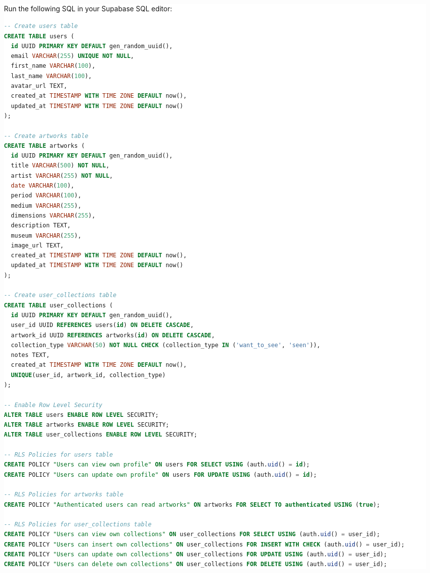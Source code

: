 Run the following SQL in your Supabase SQL editor:

```sql
-- Create users table
CREATE TABLE users (
  id UUID PRIMARY KEY DEFAULT gen_random_uuid(),
  email VARCHAR(255) UNIQUE NOT NULL,
  first_name VARCHAR(100),
  last_name VARCHAR(100),
  avatar_url TEXT,
  created_at TIMESTAMP WITH TIME ZONE DEFAULT now(),
  updated_at TIMESTAMP WITH TIME ZONE DEFAULT now()
);

-- Create artworks table
CREATE TABLE artworks (
  id UUID PRIMARY KEY DEFAULT gen_random_uuid(),
  title VARCHAR(500) NOT NULL,
  artist VARCHAR(255) NOT NULL,
  date VARCHAR(100),
  period VARCHAR(100),
  medium VARCHAR(255),
  dimensions VARCHAR(255),
  description TEXT,
  museum VARCHAR(255),
  image_url TEXT,
  created_at TIMESTAMP WITH TIME ZONE DEFAULT now(),
  updated_at TIMESTAMP WITH TIME ZONE DEFAULT now()
);

-- Create user_collections table
CREATE TABLE user_collections (
  id UUID PRIMARY KEY DEFAULT gen_random_uuid(),
  user_id UUID REFERENCES users(id) ON DELETE CASCADE,
  artwork_id UUID REFERENCES artworks(id) ON DELETE CASCADE,
  collection_type VARCHAR(50) NOT NULL CHECK (collection_type IN ('want_to_see', 'seen')),
  notes TEXT,
  created_at TIMESTAMP WITH TIME ZONE DEFAULT now(),
  UNIQUE(user_id, artwork_id, collection_type)
);

-- Enable Row Level Security
ALTER TABLE users ENABLE ROW LEVEL SECURITY;
ALTER TABLE artworks ENABLE ROW LEVEL SECURITY;
ALTER TABLE user_collections ENABLE ROW LEVEL SECURITY;

-- RLS Policies for users table
CREATE POLICY "Users can view own profile" ON users FOR SELECT USING (auth.uid() = id);
CREATE POLICY "Users can update own profile" ON users FOR UPDATE USING (auth.uid() = id);

-- RLS Policies for artworks table
CREATE POLICY "Authenticated users can read artworks" ON artworks FOR SELECT TO authenticated USING (true);

-- RLS Policies for user_collections table
CREATE POLICY "Users can view own collections" ON user_collections FOR SELECT USING (auth.uid() = user_id);
CREATE POLICY "Users can insert own collections" ON user_collections FOR INSERT WITH CHECK (auth.uid() = user_id);
CREATE POLICY "Users can update own collections" ON user_collections FOR UPDATE USING (auth.uid() = user_id);
CREATE POLICY "Users can delete own collections" ON user_collections FOR DELETE USING (auth.uid() = user_id);

```